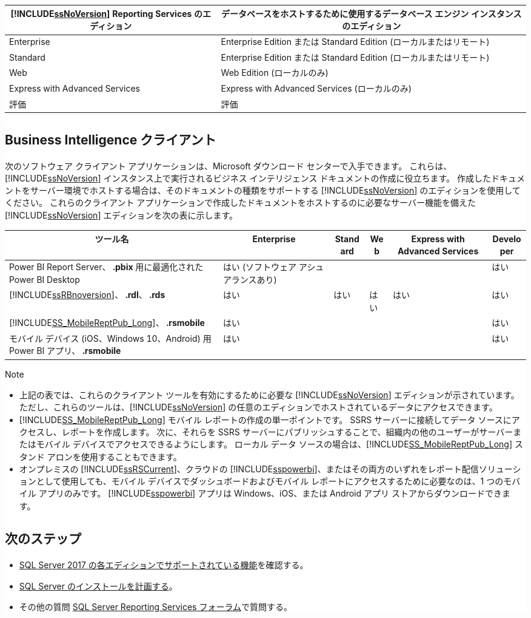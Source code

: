 |[!INCLUDE[ssNoVersion](../includes/ssnoversion-md.md)] Reporting Services のエディション|データベースをホストするために使用するデータベース エンジン インスタンスのエディション|  
|----------------------------------------------------------------------|---------------------------------------------------------------------------|  
|Enterprise|Enterprise Edition または Standard Edition (ローカルまたはリモート)|  
|Standard|Enterprise Edition または Standard Edition (ローカルまたはリモート)|  
|Web|Web Edition (ローカルのみ)|  
|Express with Advanced Services|Express with Advanced Services (ローカルのみ)|  
|評価|評価|  
  
##  <a name="business-intelligence-clients"></a><a name="BIC"></a> Business Intelligence クライアント  
次のソフトウェア クライアント アプリケーションは、Microsoft ダウンロード センターで入手できます。 これらは、[!INCLUDE[ssNoVersion](../includes/ssnoversion-md.md)] インスタンス上で実行されるビジネス インテリジェンス ドキュメントの作成に役立ちます。 作成したドキュメントをサーバー環境でホストする場合は、そのドキュメントの種類をサポートする [!INCLUDE[ssNoVersion](../includes/ssnoversion-md.md)] のエディションを使用してください。 これらのクライアント アプリケーションで作成したドキュメントをホストするのに必要なサーバー機能を備えた [!INCLUDE[ssNoVersion](../includes/ssnoversion-md.md)] エディションを次の表に示します。  
  
|ツール名|Enterprise|Standard|Web|Express with Advanced Services|Developer|  
|---------------|----------------|--------------|------------------------|-------------|---------------| 
| Power BI Report Server、 **.pbix** 用に最適化された Power BI Desktop | はい (ソフトウェア アシュアランスあり) | | | | はい |
|[!INCLUDE[ssRBnoversion](../includes/ssrbnoversion.md)]、 **.rdl**、 **.rds**|はい|はい|はい|はい|はい|  
|[!INCLUDE[SS_MobileReptPub_Long](../includes/ss-mobilereptpub-long.md)]、 **.rsmobile**|はい||||はい|  
|モバイル デバイス (iOS、Windows 10、Android) 用 Power BI アプリ、 **.rsmobile**|はい||||はい|  
  
> [!NOTE]  
> * 上記の表では、これらのクライアント ツールを有効にするために必要な [!INCLUDE[ssNoVersion](../includes/ssnoversion-md.md)] エディションが示されています。 ただし、これらのツールは、[!INCLUDE[ssNoVersion](../includes/ssnoversion-md.md)] の任意のエディションでホストされているデータにアクセスできます。  
> * [!INCLUDE[SS_MobileReptPub_Long](../includes/ss-mobilereptpub-long.md)] モバイル レポートの作成の単一ポイントです。 SSRS サーバーに接続してデータ ソースにアクセスし、レポートを作成します。 次に、それらを SSRS サーバーにパブリッシュすることで、組織内の他のユーザーがサーバーまたはモバイル デバイスでアクセスできるようにします。 ローカル データ ソースの場合は、[!INCLUDE[SS_MobileReptPub_Long](../includes/ss-mobilereptpub-long.md)] スタンド アロンを使用することもできます。  
> * オンプレミスの [!INCLUDE[ssRSCurrent](../includes/ssrscurrent-md.md)]、クラウドの [!INCLUDE[sspowerbi](../includes/sspowerbi-md.md)]、またはその両方のいずれをレポート配信ソリューションとして使用しても、モバイル デバイスでダッシュボードおよびモバイル レポートにアクセスするために必要なのは、1 つのモバイル アプリのみです。 [!INCLUDE[sspowerbi](../includes/sspowerbi-md.md)] アプリは Windows、iOS、または Android アプリ ストアからダウンロードできます。  

## <a name="next-steps"></a>次のステップ

* [SQL Server 2017 の各エディションでサポートされている機能](~/sql-server/editions-and-components-of-sql-server-2017.md)を確認する。 

* [SQL Server のインストールを計画する](../sql-server/install/planning-a-sql-server-installation.md)。

* その他の質問 [SQL Server Reporting Services フォーラム](https://go.microsoft.com/fwlink/?LinkId=620231)で質問する。
